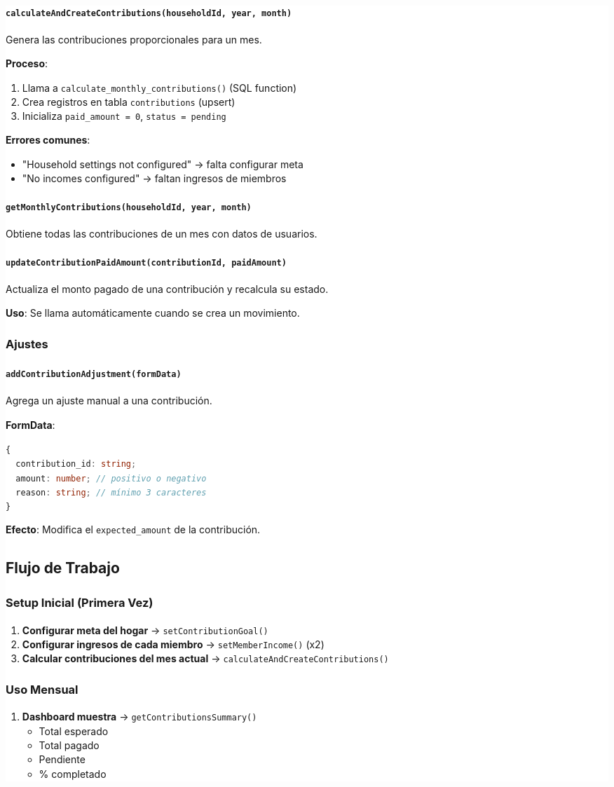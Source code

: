 #### `calculateAndCreateContributions(householdId, year, month)`
Genera las contribuciones proporcionales para un mes.

**Proceso**:
1. Llama a `calculate_monthly_contributions()` (SQL function)
2. Crea registros en tabla `contributions` (upsert)
3. Inicializa `paid_amount = 0`, `status = pending`

**Errores comunes**:
- "Household settings not configured" → falta configurar meta
- "No incomes configured" → faltan ingresos de miembros

#### `getMonthlyContributions(householdId, year, month)`
Obtiene todas las contribuciones de un mes con datos de usuarios.

#### `updateContributionPaidAmount(contributionId, paidAmount)`
Actualiza el monto pagado de una contribución y recalcula su estado.

**Uso**: Se llama automáticamente cuando se crea un movimiento.

### Ajustes

#### `addContributionAdjustment(formData)`
Agrega un ajuste manual a una contribución.

**FormData**:
```typescript
{
  contribution_id: string;
  amount: number; // positivo o negativo
  reason: string; // mínimo 3 caracteres
}
```

**Efecto**: Modifica el `expected_amount` de la contribución.

## Flujo de Trabajo

### Setup Inicial (Primera Vez)

1. **Configurar meta del hogar** → `setContributionGoal()`
2. **Configurar ingresos de cada miembro** → `setMemberIncome()` (x2)
3. **Calcular contribuciones del mes actual** → `calculateAndCreateContributions()`

### Uso Mensual

1. **Dashboard muestra** → `getContributionsSummary()`
   - Total esperado
   - Total pagado
   - Pendiente
   - % completado
